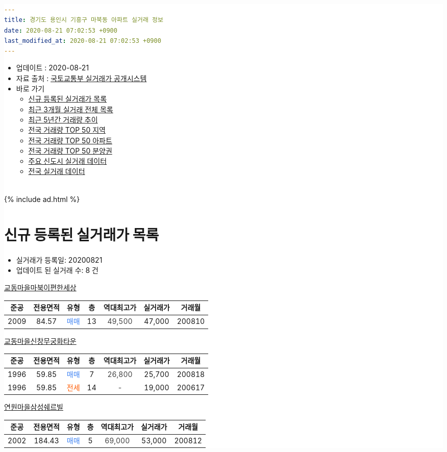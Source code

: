 ```yaml
---
title: 경기도 용인시 기흥구 마북동 아파트 실거래 정보
date: 2020-08-21 07:02:53 +0900
last_modified_at: 2020-08-21 07:02:53 +0900
---
```


* 업데이트 : 2020-08-21
* 자료 출처 : [국토교통부 실거래가 공개시스템](http://rt.molit.go.kr)
* 바로 가기
    * [신규 등록된 실거래가 목록](#신규-등록된-실거래가-목록)
    * [최근 3개월 실거래 전체 목록](#최근-3개월-실거래-전체-목록)
    * [최근 5년간 거래량 추이](#최근-5년간-거래량-추이)
    * [전국 거래량 TOP 50 지역](https://inasie.github.io/apt-trade-info/최근-3개월-전국에서-가장-거래가-많이-발생한-지역)
    * [전국 거래량 TOP 50 아파트](https://inasie.github.io/apt-trade-info/최근-3개월-전국에서-가장-거래가-많이-발생한-아파트)
    * [전국 거래량 TOP 50 분양권](https://inasie.github.io/apt-trade-info/최근-3개월-전국에서-가장-거래가-많이-발생한-분양권)
    * [주요 신도시 실거래 데이터](https://inasie.github.io/apt-trade-info/주요-신도시)
    * [전국 실거래 데이터](https://inasie.github.io/apt-trade-info/전국)
<br>
{% include ad.html %}
<br>

# 신규 등록된 실거래가 목록
* 실거래가 등록일: 20200821
* 업데이트 된 실거래 수: 8 건


[교동마을마북이편한세상](https://search.naver.com/search.naver?query=%EA%B2%BD%EA%B8%B0%EB%8F%84+%EC%9A%A9%EC%9D%B8%EC%8B%9C+%EA%B8%B0%ED%9D%A5%EA%B5%AC+%EB%A7%88%EB%B6%81%EB%8F%99+%EA%B5%90%EB%8F%99%EB%A7%88%EC%9D%84%EB%A7%88%EB%B6%81%EC%9D%B4%ED%8E%B8%ED%95%9C%EC%84%B8%EC%83%81)

|준공|전용면적|유형|층|역대최고가|실거래가|거래월|
|:---:|:---:|:---:|:---:|:---:|:---:|:---:|
|2009|84.57|<span style="color:#4285f3">매매</span>|13|<span style="color:#444444">49,500</span>|47,000|200810|

[교동마을신창무궁화타운](https://search.naver.com/search.naver?query=%EA%B2%BD%EA%B8%B0%EB%8F%84+%EC%9A%A9%EC%9D%B8%EC%8B%9C+%EA%B8%B0%ED%9D%A5%EA%B5%AC+%EB%A7%88%EB%B6%81%EB%8F%99+%EA%B5%90%EB%8F%99%EB%A7%88%EC%9D%84%EC%8B%A0%EC%B0%BD%EB%AC%B4%EA%B6%81%ED%99%94%ED%83%80%EC%9A%B4)

|준공|전용면적|유형|층|역대최고가|실거래가|거래월|
|:---:|:---:|:---:|:---:|:---:|:---:|:---:|
|1996|59.85|<span style="color:#4285f3">매매</span>|7|<span style="color:#444444">26,800</span>|25,700|200818|
|1996|59.85|<span style="color:#ff5a00">전세</span>|14|<span style="color:#444444">-</span>|19,000|200617|

[연원마을삼성쉐르빌](https://search.naver.com/search.naver?query=%EA%B2%BD%EA%B8%B0%EB%8F%84+%EC%9A%A9%EC%9D%B8%EC%8B%9C+%EA%B8%B0%ED%9D%A5%EA%B5%AC+%EB%A7%88%EB%B6%81%EB%8F%99+%EC%97%B0%EC%9B%90%EB%A7%88%EC%9D%84%EC%82%BC%EC%84%B1%EC%89%90%EB%A5%B4%EB%B9%8C)

|준공|전용면적|유형|층|역대최고가|실거래가|거래월|
|:---:|:---:|:---:|:---:|:---:|:---:|:---:|
|2002|184.43|<span style="color:#4285f3">매매</span>|5|<span style="color:#444444">69,000</span>|53,000|200812|
